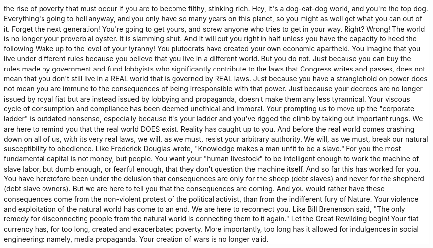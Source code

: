 the rise of poverty that must occur if you are to become filthy,
stinking rich.
Hey, it's a dog-eat-dog world, and you're the top
dog. Everything's going to hell anyway, and you only have so many
years on this planet, so you might as well get what you can out of
it. Forget the next generation! You're going to get yours, and screw
anyone who tries to get in your way. Right?
Wrong!
The world is no longer your proverbial
oyster. It is slamming shut. And it will cut you right in half
unless you have the capacity to heed the following
Wake up to the level of your tyranny!
You plutocrats have created your own
economic apartheid. You imagine that you live under different rules
because you believe that you live in a different world. But you do
not.
Just because you can buy the rules made by government and fund
lobbyists who significantly contribute to the laws that Congress
writes and passes, does not mean that you don't still live in a REAL
world that is governed by REAL laws.
Just because you have a stranglehold on power does not mean you are immune to the
consequences of being irresponsible with that power.
Just because
your decrees are no longer issued by royal fiat but are instead
issued by lobbying and propaganda, doesn't make them any less
tyrannical. Your viscous cycle of consumption and compliance has
been deemed unethical and immoral. Your prompting us to move up the
"corporate ladder" is outdated nonsense, especially because it's your ladder
and you've rigged the climb by taking out important rungs.
We are
here to remind you that the real world DOES exist. Reality has
caught up to you. And before the real world comes crashing down on
all of us, with its very real laws, we will, as we must, resist your
arbitrary authority.
We will, as we must, break our natural
susceptibility to obedience.
Like
Frederick Douglas wrote,
"Knowledge makes a man unfit to be a
slave."
For you the most fundamental capital is
not money, but people.
You want your "human livestock" to be
intelligent enough to work the machine of slave labor, but dumb
enough, or fearful enough, that they don't question the machine
itself. And so far this has worked for you. You have heretofore been
under the delusion that consequences are only for the sheep (debt
slaves) and never for the shepherd (debt slave owners).
But we are
here to tell you that the consequences are coming. And you would
rather have these consequences come from the non-violent protest of
the political activist, than from the indifferent fury of Nature.
Your violence and exploitation of the natural world has come to an
end. We are here to reconnect you.
Like Bill Brenenson said,
"The
only remedy for disconnecting people from the natural world is
connecting them to it again."
Let the Great
Rewilding begin!
Your fiat currency has, for too long,
created and exacerbated poverty. More importantly, too long has it
allowed for indulgences in social engineering: namely, media
propaganda. Your creation of wars is no longer valid.